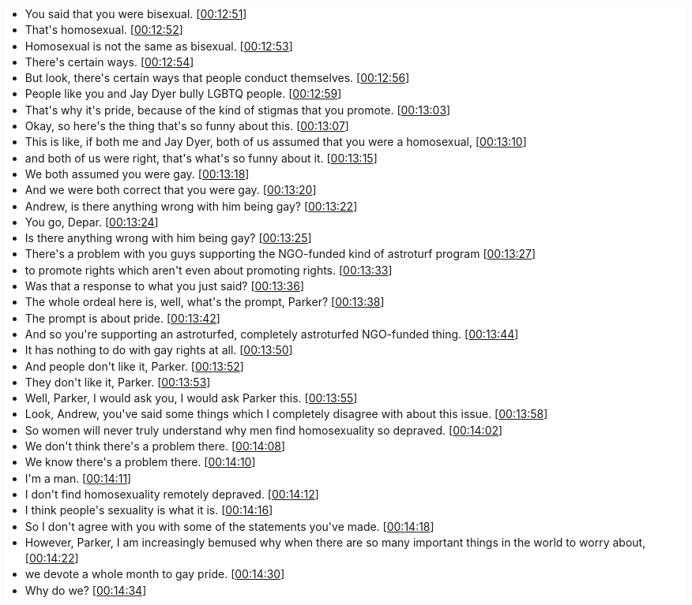 *  You said that you were bisexual. [[00:12:51](https://www.youtube.com/watch?v=qNsCG7wUa2k&t=771.0s)]
*  That's homosexual. [[00:12:52](https://www.youtube.com/watch?v=qNsCG7wUa2k&t=772.0s)]
*  Homosexual is not the same as bisexual. [[00:12:53](https://www.youtube.com/watch?v=qNsCG7wUa2k&t=773.0s)]
*  There's certain ways. [[00:12:54](https://www.youtube.com/watch?v=qNsCG7wUa2k&t=774.0s)]
*  But look, there's certain ways that people conduct themselves. [[00:12:56](https://www.youtube.com/watch?v=qNsCG7wUa2k&t=776.0s)]
*  People like you and Jay Dyer bully LGBTQ people. [[00:12:59](https://www.youtube.com/watch?v=qNsCG7wUa2k&t=779.0s)]
*  That's why it's pride, because of the kind of stigmas that you promote. [[00:13:03](https://www.youtube.com/watch?v=qNsCG7wUa2k&t=783.0s)]
*  Okay, so here's the thing that's so funny about this. [[00:13:07](https://www.youtube.com/watch?v=qNsCG7wUa2k&t=787.0s)]
*  This is like, if both me and Jay Dyer, both of us assumed that you were a homosexual, [[00:13:10](https://www.youtube.com/watch?v=qNsCG7wUa2k&t=790.0s)]
*  and both of us were right, that's what's so funny about it. [[00:13:15](https://www.youtube.com/watch?v=qNsCG7wUa2k&t=795.0s)]
*  We both assumed you were gay. [[00:13:18](https://www.youtube.com/watch?v=qNsCG7wUa2k&t=798.0s)]
*  And we were both correct that you were gay. [[00:13:20](https://www.youtube.com/watch?v=qNsCG7wUa2k&t=800.0s)]
*  Andrew, is there anything wrong with him being gay? [[00:13:22](https://www.youtube.com/watch?v=qNsCG7wUa2k&t=802.0s)]
*  You go, Depar. [[00:13:24](https://www.youtube.com/watch?v=qNsCG7wUa2k&t=804.0s)]
*  Is there anything wrong with him being gay? [[00:13:25](https://www.youtube.com/watch?v=qNsCG7wUa2k&t=805.0s)]
*  There's a problem with you guys supporting the NGO-funded kind of astroturf program [[00:13:27](https://www.youtube.com/watch?v=qNsCG7wUa2k&t=807.0s)]
*  to promote rights which aren't even about promoting rights. [[00:13:33](https://www.youtube.com/watch?v=qNsCG7wUa2k&t=813.0s)]
*  Was that a response to what you just said? [[00:13:36](https://www.youtube.com/watch?v=qNsCG7wUa2k&t=816.0s)]
*  The whole ordeal here is, well, what's the prompt, Parker? [[00:13:38](https://www.youtube.com/watch?v=qNsCG7wUa2k&t=818.0s)]
*  The prompt is about pride. [[00:13:42](https://www.youtube.com/watch?v=qNsCG7wUa2k&t=822.0s)]
*  And so you're supporting an astroturfed, completely astroturfed NGO-funded thing. [[00:13:44](https://www.youtube.com/watch?v=qNsCG7wUa2k&t=824.0s)]
*  It has nothing to do with gay rights at all. [[00:13:50](https://www.youtube.com/watch?v=qNsCG7wUa2k&t=830.0s)]
*  And people don't like it, Parker. [[00:13:52](https://www.youtube.com/watch?v=qNsCG7wUa2k&t=832.0s)]
*  They don't like it, Parker. [[00:13:53](https://www.youtube.com/watch?v=qNsCG7wUa2k&t=833.0s)]
*  Well, Parker, I would ask you, I would ask Parker this. [[00:13:55](https://www.youtube.com/watch?v=qNsCG7wUa2k&t=835.0s)]
*  Look, Andrew, you've said some things which I completely disagree with about this issue. [[00:13:58](https://www.youtube.com/watch?v=qNsCG7wUa2k&t=838.0s)]
*  So women will never truly understand why men find homosexuality so depraved. [[00:14:02](https://www.youtube.com/watch?v=qNsCG7wUa2k&t=842.0s)]
*  We don't think there's a problem there. [[00:14:08](https://www.youtube.com/watch?v=qNsCG7wUa2k&t=848.0s)]
*  We know there's a problem there. [[00:14:10](https://www.youtube.com/watch?v=qNsCG7wUa2k&t=850.0s)]
*  I'm a man. [[00:14:11](https://www.youtube.com/watch?v=qNsCG7wUa2k&t=851.0s)]
*  I don't find homosexuality remotely depraved. [[00:14:12](https://www.youtube.com/watch?v=qNsCG7wUa2k&t=852.0s)]
*  I think people's sexuality is what it is. [[00:14:16](https://www.youtube.com/watch?v=qNsCG7wUa2k&t=856.0s)]
*  So I don't agree with you with some of the statements you've made. [[00:14:18](https://www.youtube.com/watch?v=qNsCG7wUa2k&t=858.0s)]
*  However, Parker, I am increasingly bemused why when there are so many important things in the world to worry about, [[00:14:22](https://www.youtube.com/watch?v=qNsCG7wUa2k&t=862.0s)]
*  we devote a whole month to gay pride. [[00:14:30](https://www.youtube.com/watch?v=qNsCG7wUa2k&t=870.0s)]
*  Why do we? [[00:14:34](https://www.youtube.com/watch?v=qNsCG7wUa2k&t=874.0s)]
